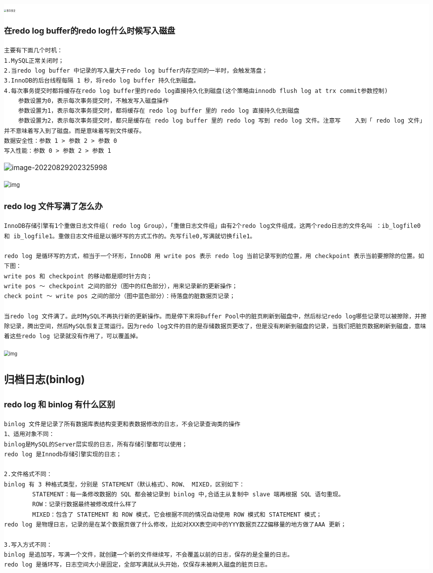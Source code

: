 <img src="https://cdn.xiaolincoding.com/gh/xiaolincoder/mysql/how_update/redologbuf.webp" alt="事务恢复" style="zoom: 33%;" />

### 在redo log buffer的redo log什么时候写入磁盘

```
主要有下面几个时机：
1.MySQL正常关闭时；
2.当redo log buffer 中记录的写入量大于redo log buffer内存空间的一半时，会触发落盘；
3.InnoDB的后台线程每隔 1 秒，将redo log buffer 持久化到磁盘。
4.每次事务提交时都将缓存在redo log buffer里的redo log直接持久化到磁盘(这个策略由innodb flush log at trx commit参数控制)
	参数设置为0，表示每次事务提交时，不触发写入磁盘操作
	参数设置为1，表示每次事务提交时，都将缓存在 redo log buffer 里的 redo log 直接持久化到磁盘
	参数设置为2，表示每次事务提交时，都只是缓存在 redo log buffer 里的 redo log 写到 redo log 文件。注意写	  入到「 redo log 文件」并不意味着写入到了磁盘。而是意味着写到文件缓存。
数据安全性：参数 1 > 参数 2 > 参数 0
写入性能：参数 0 > 参数 2 > 参数 1
```

![image-20220829202325998](C:\Users\Administrator\AppData\Roaming\Typora\typora-user-images\image-20220829202325998.png)

<img src="https://cdn.xiaolincoding.com/gh/xiaolincoder/mysql/how_update/innodb_flush_log_at_trx_commit2.drawio.png?image_process=watermark,text_5YWs5LyX5Y-377ya5bCP5p6XY29kaW5n,type_ZnpsdHpoaw,x_10,y_10,g_se,size_20,color_0000CD,t_70,fill_0" alt="img" style="zoom:80%;" />



### redo log 文件写满了怎么办

```
InnoDB存储引擎有1个重做日志文件组( redo log Group），「重做日志文件组」由有2个redo log文件组成，这两个redo日志的文件名叫 ：ib_logfile0 和 ib_logfile1。重做日志文件组是以循环写的方式工作的。先写file0,写满就切换file1。

redo log 是循环写的方式，相当于一个环形，InnoDB 用 write pos 表示 redo log 当前记录写到的位置，用 checkpoint 表示当前要擦除的位置。如下图：
write pos 和 checkpoint 的移动都是顺时针方向；
write pos ～ checkpoint 之间的部分（图中的红色部分），用来记录新的更新操作；
check point ～ write pos 之间的部分（图中蓝色部分）：待落盘的脏数据页记录；

当redo log 文件满了。此时MySQL不再执行新的更新操作。而是停下来将Buffer Pool中的脏页刷新到磁盘中，然后标记redo log哪些记录可以被擦除，并擦除记录，腾出空间，然后MySQL恢复正常运行。因为redo log文件的目的是存储数据页更改了，但是没有刷新到磁盘的记录，当我们把脏页数据刷新到磁盘，意味着这些redo log 记录就没有作用了，可以覆盖掉。
```

<img src="https://cdn.xiaolincoding.com/gh/xiaolincoder/mysql/how_update/checkpoint.png" alt="img" style="zoom: 67%;" />





## 归档日志(binlog)

### redo log 和 binlog 有什么区别

```
binlog 文件是记录了所有数据库表结构变更和表数据修改的日志，不会记录查询类的操作
1、适用对象不同：
binlog是MySQL的Server层实现的日志，所有存储引擎都可以使用；
redo log 是Innodb存储引擎实现的日志；

2.文件格式不同：
binlog 有 3 种格式类型，分别是 STATEMENT（默认格式）、ROW、 MIXED，区别如下：
        STATEMENT：每一条修改数据的 SQL 都会被记录到 binlog 中,合适主从复制中 slave 端再根据 SQL 语句重现。
        ROW：记录行数据最终被修改成什么样了
        MIXED：包含了 STATEMENT 和 ROW 模式，它会根据不同的情况自动使用 ROW 模式和 STATEMENT 模式；
redo log 是物理日志，记录的是在某个数据页做了什么修改，比如对XXX表空间中的YYY数据页ZZZ偏移量的地方做了AAA 更新；

3.写入方式不同：
binlog 是追加写，写满一个文件，就创建一个新的文件继续写，不会覆盖以前的日志，保存的是全量的日志。
redo log 是循环写，日志空间大小是固定，全部写满就从头开始，仅保存未被刷入磁盘的脏页日志。

```